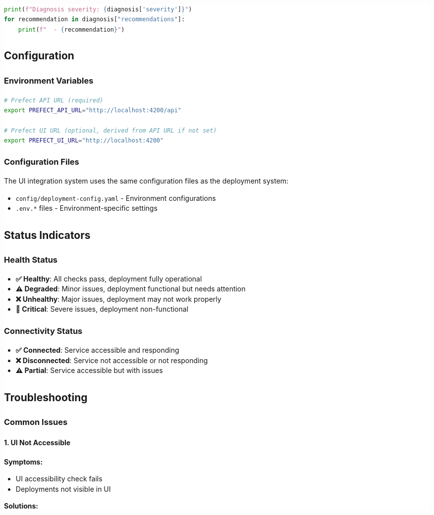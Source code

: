 ```python
print(f"Diagnosis severity: {diagnosis['severity']}")
for recommendation in diagnosis["recommendations"]:
    print(f"  - {recommendation}")
```

## Configuration

### Environment Variables

```bash
# Prefect API URL (required)
export PREFECT_API_URL="http://localhost:4200/api"

# Prefect UI URL (optional, derived from API URL if not set)
export PREFECT_UI_URL="http://localhost:4200"
```

### Configuration Files

The UI integration system uses the same configuration files as the deployment system:

- `config/deployment-config.yaml` - Environment configurations
- `.env.*` files - Environment-specific settings

## Status Indicators

### Health Status

- **✅ Healthy**: All checks pass, deployment fully operational
- **⚠️ Degraded**: Minor issues, deployment functional but needs attention
- **❌ Unhealthy**: Major issues, deployment may not work properly
- **🚨 Critical**: Severe issues, deployment non-functional

### Connectivity Status

- **✅ Connected**: Service accessible and responding
- **❌ Disconnected**: Service not accessible or not responding
- **⚠️ Partial**: Service accessible but with issues

## Troubleshooting

### Common Issues

#### 1. UI Not Accessible

**Symptoms:**

- UI accessibility check fails
- Deployments not visible in UI

**Solutions:**
